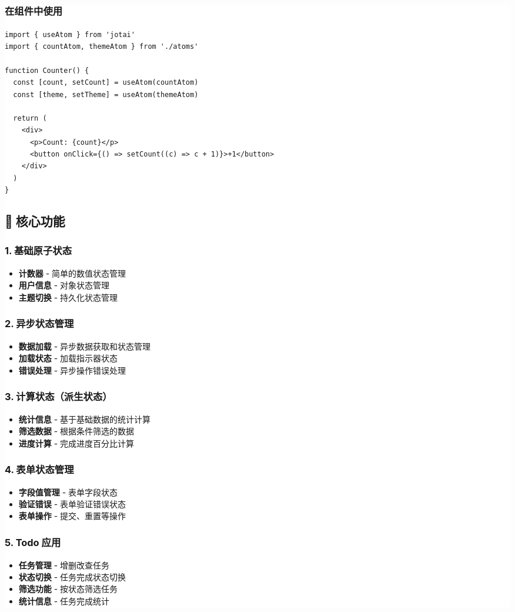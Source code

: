 ### 在组件中使用

```tsx
import { useAtom } from 'jotai'
import { countAtom, themeAtom } from './atoms'

function Counter() {
  const [count, setCount] = useAtom(countAtom)
  const [theme, setTheme] = useAtom(themeAtom)

  return (
    <div>
      <p>Count: {count}</p>
      <button onClick={() => setCount((c) => c + 1)}>+1</button>
    </div>
  )
}
```

## 🎯 核心功能

### 1. 基础原子状态

- **计数器** - 简单的数值状态管理
- **用户信息** - 对象状态管理
- **主题切换** - 持久化状态管理

### 2. 异步状态管理

- **数据加载** - 异步数据获取和状态管理
- **加载状态** - 加载指示器状态
- **错误处理** - 异步操作错误处理

### 3. 计算状态（派生状态）

- **统计信息** - 基于基础数据的统计计算
- **筛选数据** - 根据条件筛选的数据
- **进度计算** - 完成进度百分比计算

### 4. 表单状态管理

- **字段值管理** - 表单字段状态
- **验证错误** - 表单验证错误状态
- **表单操作** - 提交、重置等操作

### 5. Todo 应用

- **任务管理** - 增删改查任务
- **状态切换** - 任务完成状态切换
- **筛选功能** - 按状态筛选任务
- **统计信息** - 任务完成统计
